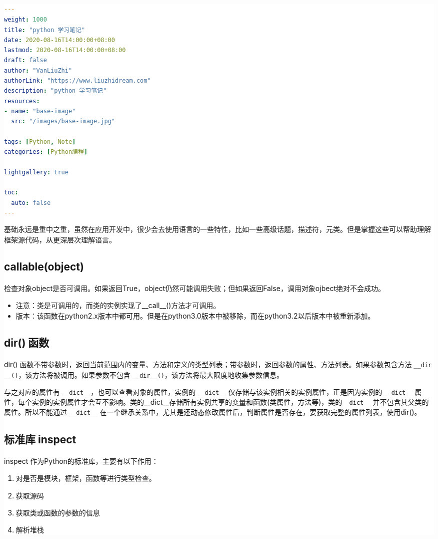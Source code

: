 ```yaml
---
weight: 1000
title: "python 学习笔记"
date: 2020-08-16T14:00:00+08:00
lastmod: 2020-08-16T14:00:00+08:00
draft: false
author: "VanLiuZhi"
authorLink: "https://www.liuzhidream.com"
description: "python 学习笔记"
resources:
- name: "base-image"
  src: "/images/base-image.jpg"

tags: [Python, Note]
categories: [Python编程]

lightgallery: true

toc:
  auto: false
---
```


基础永远是重中之重，虽然在应用开发中，很少会去使用语言的一些特性，比如一些高级话题，描述符，元类。但是掌握这些可以帮助理解框架源代码，从更深层次理解语言。



## callable(object)

检查对象object是否可调用。如果返回True，object仍然可能调用失败；但如果返回False，调用对象ojbect绝对不会成功。
- 注意：类是可调用的，而类的实例实现了__call__()方法才可调用。
- 版本：该函数在python2.x版本中都可用。但是在python3.0版本中被移除，而在python3.2以后版本中被重新添加。

## dir() 函数

dir() 函数不带参数时，返回当前范围内的变量、方法和定义的类型列表；带参数时，返回参数的属性、方法列表。如果参数包含方法 `__dir__()`，该方法将被调用。如果参数不包含 `__dir__()`，该方法将最大限度地收集参数信息。

与之对应的属性有 `__dict__`，也可以查看对象的属性，实例的 `__dict__` 仅存储与该实例相关的实例属性，正是因为实例的 `__dict__` 属性，每个实例的实例属性才会互不影响。类的__dict__存储所有实例共享的变量和函数(类属性，方法等)，类的`__dict__` 并不包含其父类的属性。所以不能通过 `__dict__` 在一个继承关系中，尤其是还动态修改属性后，判断属性是否存在，要获取完整的属性列表，使用dir()。

## 标准库 inspect

inspect 作为Python的标准库，主要有以下作用：
1. 对是否是模块，框架，函数等进行类型检查。

2. 获取源码

3. 获取类或函数的参数的信息

4. 解析堆栈
